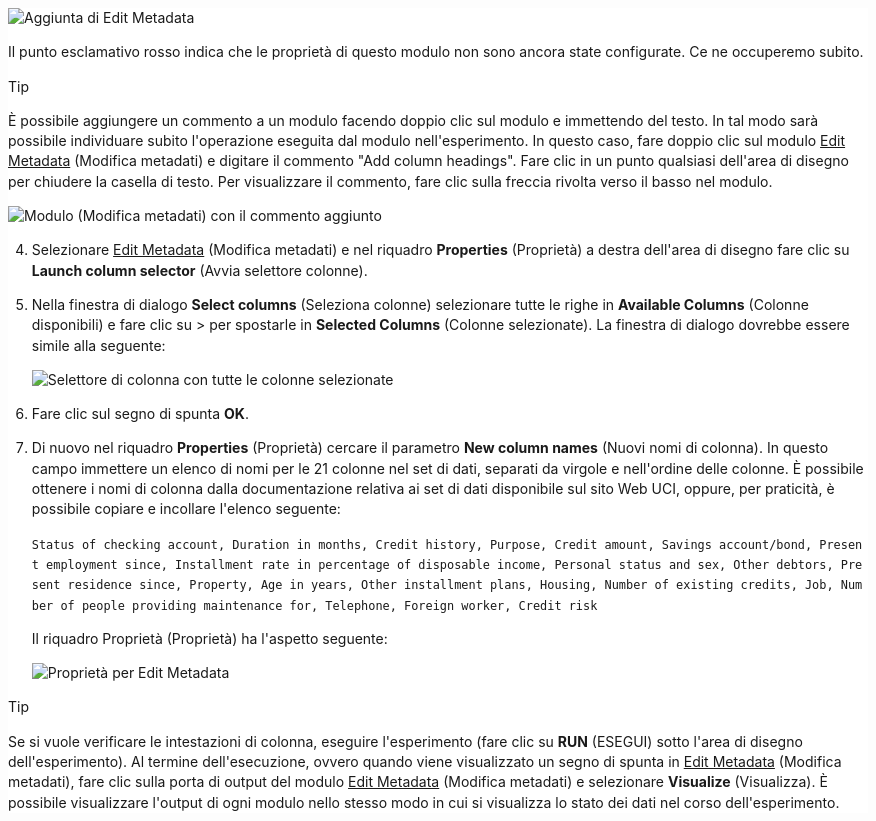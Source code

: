    ![Aggiunta di Edit Metadata][1]
   
   Il punto esclamativo rosso indica che le proprietà di questo modulo non sono ancora state configurate. Ce ne occuperemo subito.
   
   > [!TIP]
   > È possibile aggiungere un commento a un modulo facendo doppio clic sul modulo e immettendo del testo. In tal modo sarà possibile individuare subito l'operazione eseguita dal modulo nell'esperimento. In questo caso, fare doppio clic sul modulo [Edit Metadata][edit-metadata] (Modifica metadati) e digitare il commento "Add column headings". Fare clic in un punto qualsiasi dell'area di disegno per chiudere la casella di testo. Per visualizzare il commento, fare clic sulla freccia rivolta verso il basso nel modulo.
   > 
   > ![Modulo (Modifica metadati) con il commento aggiunto][8]
   > 
4. Selezionare [Edit Metadata][edit-metadata] (Modifica metadati) e nel riquadro **Properties** (Proprietà) a destra dell'area di disegno fare clic su **Launch column selector** (Avvia selettore colonne).

5. Nella finestra di dialogo **Select columns** (Seleziona colonne) selezionare tutte le righe in **Available Columns** (Colonne disponibili) e fare clic su > per spostarle in **Selected Columns** (Colonne selezionate).
   La finestra di dialogo dovrebbe essere simile alla seguente:

   ![Selettore di colonna con tutte le colonne selezionate][2]

6. Fare clic sul segno di spunta **OK**.

7. Di nuovo nel riquadro **Properties** (Proprietà) cercare il parametro **New column names** (Nuovi nomi di colonna). In questo campo immettere un elenco di nomi per le 21 colonne nel set di dati, separati da virgole e nell'ordine delle colonne. È possibile ottenere i nomi di colonna dalla documentazione relativa ai set di dati disponibile sul sito Web UCI, oppure, per praticità, è possibile copiare e incollare l'elenco seguente:  
   
       Status of checking account, Duration in months, Credit history, Purpose, Credit amount, Savings account/bond, Present employment since, Installment rate in percentage of disposable income, Personal status and sex, Other debtors, Present residence since, Property, Age in years, Other installment plans, Housing, Number of existing credits, Job, Number of people providing maintenance for, Telephone, Foreign worker, Credit risk  
   
   Il riquadro Proprietà (Proprietà) ha l'aspetto seguente:
   
   ![Proprietà per Edit Metadata][3]

> [!TIP]
> Se si vuole verificare le intestazioni di colonna, eseguire l'esperimento (fare clic su **RUN** (ESEGUI) sotto l'area di disegno dell'esperimento). Al termine dell'esecuzione, ovvero quando viene visualizzato un segno di spunta in [Edit Metadata][edit-metadata] (Modifica metadati), fare clic sulla porta di output del modulo [Edit Metadata][edit-metadata] (Modifica metadati) e selezionare **Visualize** (Visualizza). È possibile visualizzare l'output di ogni modulo nello stesso modo in cui si visualizza lo stato dei dati nel corso dell'esperimento.
> 
> 


[0]: ./media/walkthrough-3-create-new-experiment/create-new-experiment.png
[5]: ./media/walkthrough-3-create-new-experiment/rename-experiment.png
[6]: ./media/walkthrough-3-create-new-experiment/experiment-properties.png
[7]: ./media/walkthrough-3-create-new-experiment/add-dataset-to-experiment.png
[8]: ./media/walkthrough-3-create-new-experiment/edit-metadata-with-comment.png
[9]: ./media/walkthrough-3-create-new-experiment/execute-r-script.png
[1]: ./media/walkthrough-3-create-new-experiment/experiment-with-edit-metadata-module.png
[2]: ./media/walkthrough-3-create-new-experiment/select-columns.png
[3]: ./media/walkthrough-3-create-new-experiment/edit-metadata-properties.png
[4]: ./media/walkthrough-3-create-new-experiment/experiment.png
[execute-r-script]: https://msdn.microsoft.com/library/azure/30806023-392b-42e0-94d6-6b775a6e0fd5/
[edit-metadata]: https://msdn.microsoft.com/library/azure/370b6676-c11c-486f-bf73-35349f842a66/
[split]: https://msdn.microsoft.com/library/azure/70530644-c97a-4ab6-85f7-88bf30a8be5f/